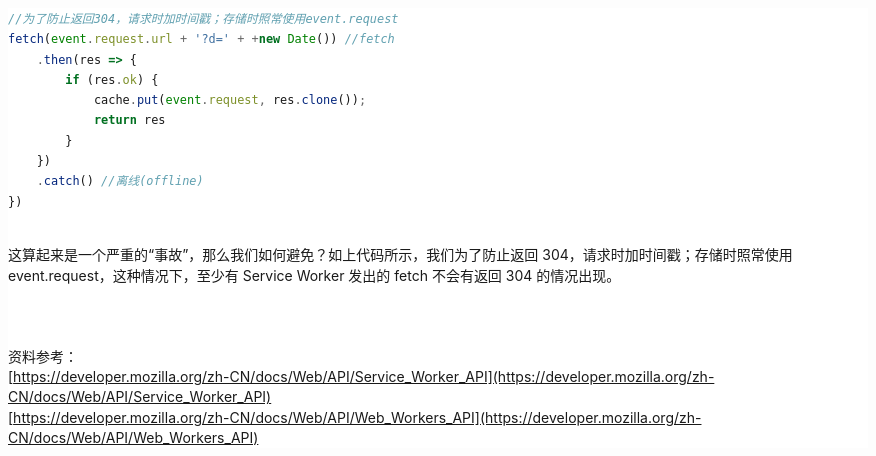 ```javascript
//为了防止返回304，请求时加时间戳；存储时照常使用event.request
fetch(event.request.url + '?d=' + +new Date()) //fetch
    .then(res => {
        if (res.ok) {
            cache.put(event.request, res.clone());
            return res
        }
    })
    .catch() //离线(offline)
})
```

<br />这算起来是一个严重的“事故”，那么我们如何避免？如上代码所示，我们为了防止返回 304，请求时加时间戳；存储时照常使用 event.request，这种情况下，至少有 Service Worker 发出的 fetch 不会有返回 304 的情况出现。<br />
<br />
<br />
<br />资料参考：<br />[https://developer.mozilla.org/zh-CN/docs/Web/API/Service_Worker_API](https://developer.mozilla.org/zh-CN/docs/Web/API/Service_Worker_API)<br />[https://developer.mozilla.org/zh-CN/docs/Web/API/Web_Workers_API](https://developer.mozilla.org/zh-CN/docs/Web/API/Web_Workers_API)
